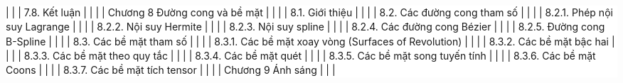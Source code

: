 |                                                                       |
| 7.8. Kết luận                                                         |
|                                                                       |
| Chương 8 Đường cong và bề mặt                                         |
|                                                                       |
| 8.1. Giới thiệu                                                       |
|                                                                       |
| 8.2. Các đường cong tham số                                           |
|                                                                       |
| 8.2.1. Phép nội suy Lagrange                                          |
|                                                                       |
| 8.2.2. Nội suy Hermite                                                |
|                                                                       |
| 8.2.3. Nội suy spline                                                 |
|                                                                       |
| 8.2.4. Các đường cong Bézier                                          |
|                                                                       |
| 8.2.5. Đường cong B-Spline                                            |
|                                                                       |
| 8.3. Các bề mặt tham số                                               |
|                                                                       |
| 8.3.1. Các bề mặt xoay vòng (Surfaces of Revolution)                  |
|                                                                       |
| 8.3.2. Các bề mặt bậc hai                                             |
|                                                                       |
| 8.3.3. Các bề mặt theo quy tắc                                        |
|                                                                       |
| 8.3.4. Các bề mặt quét                                                |
|                                                                       |
| 8.3.5. Các bề mặt song tuyến tính                                     |
|                                                                       |
| 8.3.6. Các bề mặt Coons                                               |
|                                                                       |
| 8.3.7. Các bề mặt tích tensor                                         |
|                                                                       |
| Chương 9 Ánh sáng                                                     |
|                                                                       |